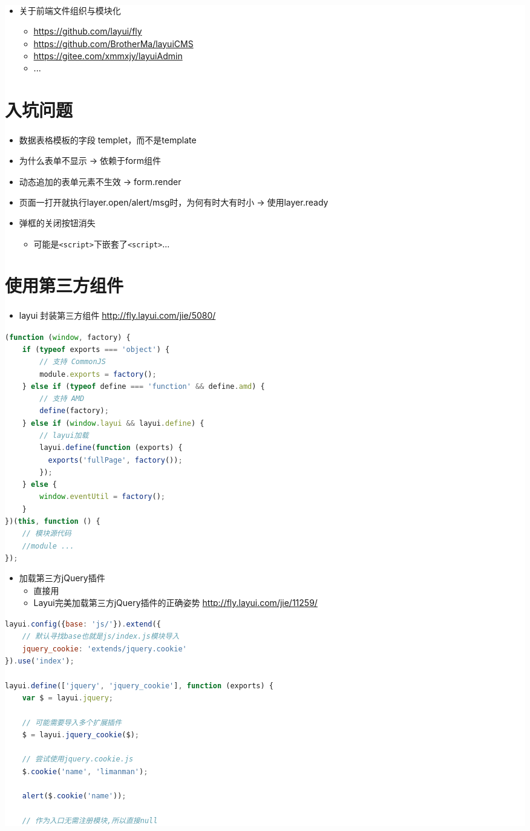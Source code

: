 - 关于前端文件组织与模块化

  - <https://github.com/layui/fly>
  - <https://github.com/BrotherMa/layuiCMS>
  - <https://gitee.com/xmmxjy/layuiAdmin>
  - ... 

# 入坑问题

- 数据表格模板的字段 templet，而不是template 
- 为什么表单不显示 -> 依赖于form组件
- 动态追加的表单元素不生效 -> form.render
- 页面一打开就执行layer.open/alert/msg时，为何有时大有时小 -> 使用layer.ready
- 弹框的关闭按钮消失

    - 可能是`<script>`下嵌套了`<script>`...

# 使用第三方组件

- layui 封装第三方组件 http://fly.layui.com/jie/5080/

```js
(function (window, factory) {
    if (typeof exports === 'object') {
        // 支持 CommonJS
        module.exports = factory();
    } else if (typeof define === 'function' && define.amd) {
        // 支持 AMD
        define(factory);
    } else if (window.layui && layui.define) {
        // layui加载
        layui.define(function (exports) {
          exports('fullPage', factory());
        });
    } else {
        window.eventUtil = factory();
    }
})(this, function () {
    // 模块源代码
    //module ...
});
```

- 加载第三方jQuery插件
    - 直接用
    - Layui完美加载第三方jQuery插件的正确姿势 http://fly.layui.com/jie/11259/

```js
layui.config({base: 'js/'}).extend({
    // 默认寻找base也就是js/index.js模块导入
    jquery_cookie: 'extends/jquery.cookie' 
}).use('index');

layui.define(['jquery', 'jquery_cookie'], function (exports) {
    var $ = layui.jquery;  

    // 可能需要导入多个扩展插件
    $ = layui.jquery_cookie($);

    // 尝试使用jquery.cookie.js
    $.cookie('name', 'limanman');

    alert($.cookie('name'));

    // 作为入口无需注册模块,所以直接null
```